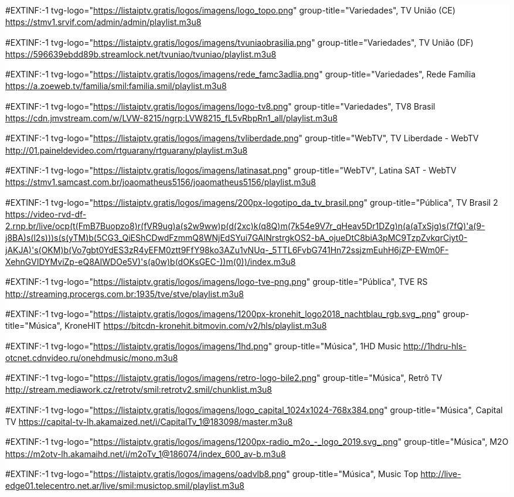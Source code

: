 #EXTINF:-1 tvg-logo="https://listaiptv.gratis/logos/imagens/logo_topo.png" group-title="Variedades", TV União (CE)
https://stmv1.srvif.com/admin/admin/playlist.m3u8

#EXTINF:-1 tvg-logo="https://listaiptv.gratis/logos/imagens/tvuniaobrasilia.png" group-title="Variedades", TV União (DF)
https://596639ebdd89b.streamlock.net/tvuniao/tvuniao/playlist.m3u8

#EXTINF:-1 tvg-logo="https://listaiptv.gratis/logos/imagens/rede_famc3adlia.png" group-title="Variedades", Rede Família
https://a.zoeweb.tv/familia/smil:familia.smil/playlist.m3u8

#EXTINF:-1 tvg-logo="https://listaiptv.gratis/logos/imagens/logo-tv8.png" group-title="Variedades", TV8 Brasil
https://cdn.jmvstream.com/w/LVW-8215/ngrp:LVW8215_fL5vRbpRn1_all/playlist.m3u8

#EXTINF:-1 tvg-logo="https://listaiptv.gratis/logos/imagens/tvliberdade.png" group-title="WebTV", TV Liberdade - WebTV
http://01.paineldevideo.com/rtguarany/rtguarany/playlist.m3u8

#EXTINF:-1 tvg-logo="https://listaiptv.gratis/logos/imagens/latinasat.png" group-title="WebTV", Latina SAT - WebTV
https://stmv1.samcast.com.br/joaomatheus5156/joaomatheus5156/playlist.m3u8

#EXTINF:-1 tvg-logo="https://listaiptv.gratis/logos/imagens/200px-logotipo_da_tv_brasil.png" group-title="Pública", TV Brasil 2
https://video-rvd-df-2.rnp.br/live/ocp(t(FmB7Buopzo8)r(fVR9ug)a(s2w9ww)p(d(2xc)k(q8Q)m(7k54e9V7r_qHeav5Dr1DZg)n(a(aTxSjg)s(7fQ)'a(9-j8BA)s(l2s)))s(s(yTM)b(5CG3_QiEShCDwdFzmmQ8WNjEdSYui7GAlNrstrgkOS2-bA_ojueDtC8biA3pMC9TzpZvkqrCiyt0-jAKJA)'s(OKM)b(Vo7gbt0YdES3zR4yEFM0ztt9FfY98ko3AZu1vNUq-_5TTL6FvbG741Hn72ssjzmEuhH6jZP-EWm0F-XehnGVIDYMviZp-eQ8AIWDOe5V)'s(a0w)b(dOKsGEC-))m(0))/index.m3u8

#EXTINF:-1 tvg-logo="https://listaiptv.gratis/logos/imagens/logo-tve-png.png" group-title="Pública", TVE RS
http://streaming.procergs.com.br:1935/tve/stve/playlist.m3u8

#EXTINF:-1 tvg-logo="https://listaiptv.gratis/logos/imagens/1200px-kronehit_logo2018_nachtblau_rgb.svg_.png" group-title="Música", KroneHIT
https://bitcdn-kronehit.bitmovin.com/v2/hls/playlist.m3u8

#EXTINF:-1 tvg-logo="https://listaiptv.gratis/logos/imagens/1hd.png" group-title="Música", 1HD Music
http://1hdru-hls-otcnet.cdnvideo.ru/onehdmusic/mono.m3u8

#EXTINF:-1 tvg-logo="https://listaiptv.gratis/logos/imagens/retro-logo-bile2.png" group-title="Música", Retrô TV
http://stream.mediawork.cz/retrotv/smil:retrotv2.smil/chunklist.m3u8

#EXTINF:-1 tvg-logo="https://listaiptv.gratis/logos/imagens/logo_capital_1024x1024-768x384.png" group-title="Música", Capital TV
https://capital-tv-lh.akamaized.net/i/CapitalTv_1@183098/master.m3u8

#EXTINF:-1 tvg-logo="https://listaiptv.gratis/logos/imagens/1200px-radio_m2o_-_logo_2019.svg_.png" group-title="Música", M2O
https://m2otv-lh.akamaihd.net/i/m2oTv_1@186074/index_600_av-b.m3u8

#EXTINF:-1 tvg-logo="https://listaiptv.gratis/logos/imagens/oadvlb8.png" group-title="Música", Music Top
http://live-edge01.telecentro.net.ar/live/smil:musictop.smil/playlist.m3u8
